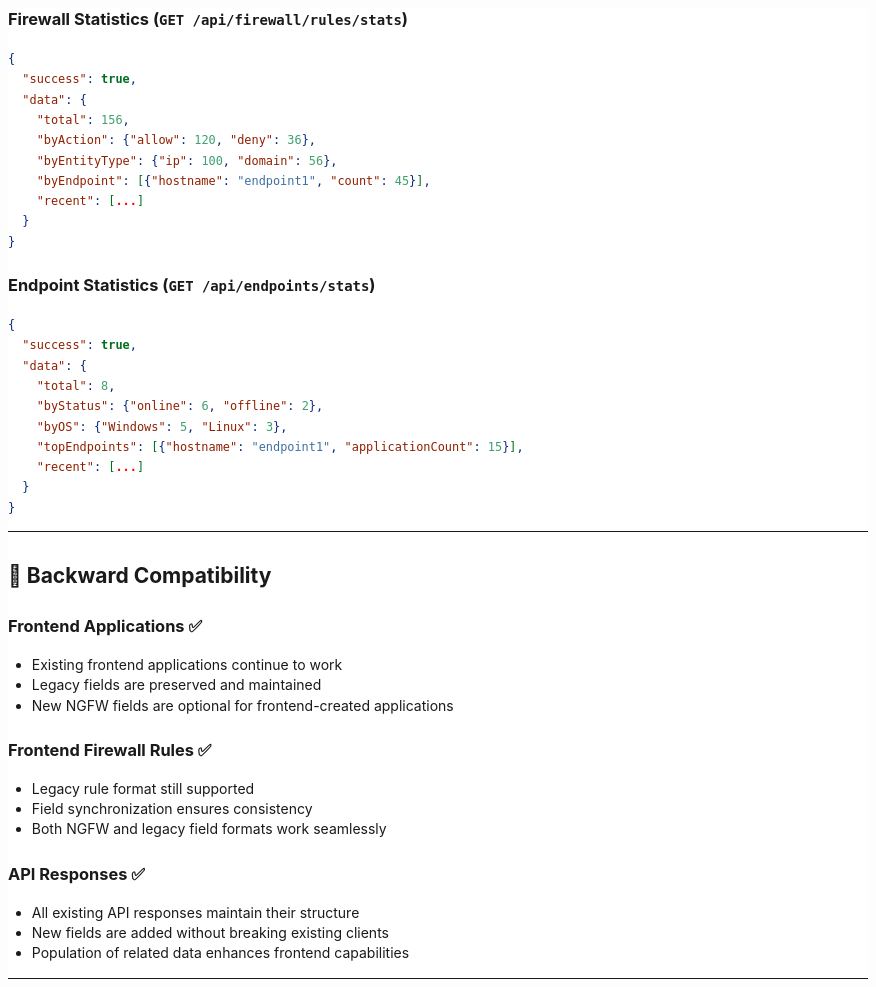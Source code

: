 ### **Firewall Statistics** (`GET /api/firewall/rules/stats`)
```json
{
  "success": true,
  "data": {
    "total": 156,
    "byAction": {"allow": 120, "deny": 36},
    "byEntityType": {"ip": 100, "domain": 56},
    "byEndpoint": [{"hostname": "endpoint1", "count": 45}],
    "recent": [...]
  }
}
```

### **Endpoint Statistics** (`GET /api/endpoints/stats`)
```json
{
  "success": true,
  "data": {
    "total": 8,
    "byStatus": {"online": 6, "offline": 2},
    "byOS": {"Windows": 5, "Linux": 3},
    "topEndpoints": [{"hostname": "endpoint1", "applicationCount": 15}],
    "recent": [...]
  }
}
```

---

## 🔄 **Backward Compatibility**

### **Frontend Applications** ✅
- Existing frontend applications continue to work
- Legacy fields are preserved and maintained
- New NGFW fields are optional for frontend-created applications

### **Frontend Firewall Rules** ✅
- Legacy rule format still supported
- Field synchronization ensures consistency
- Both NGFW and legacy field formats work seamlessly

### **API Responses** ✅
- All existing API responses maintain their structure
- New fields are added without breaking existing clients
- Population of related data enhances frontend capabilities

---
